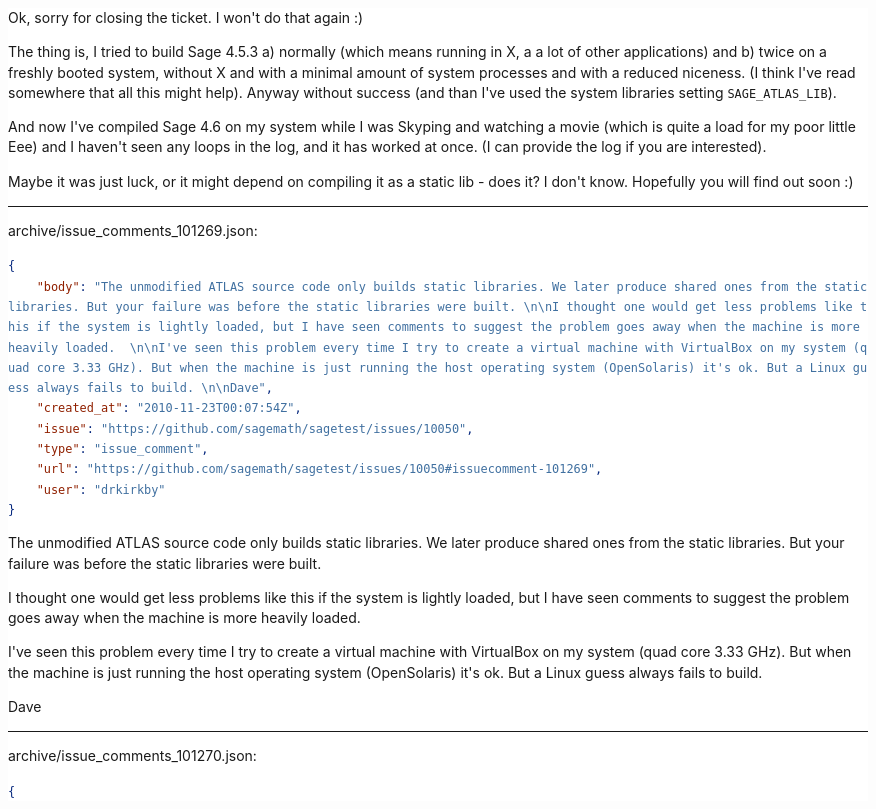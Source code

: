Ok, sorry for closing the ticket. I won't do that again :)

The thing is, I tried to build Sage 4.5.3 a) normally (which means running in X, a a lot of other applications) and b) twice on a freshly booted system, without X and with a minimal amount of system processes and with a reduced niceness. (I think I've read somewhere that all this might help). Anyway without success (and than I've used the system libraries setting `SAGE_ATLAS_LIB`).

And now I've compiled Sage 4.6 on my system while I was Skyping and watching a movie (which is quite a load for my poor little Eee) and I haven't seen any loops in the log, and it has worked at once. (I can provide the log if you are interested).

Maybe it was just luck, or it might depend on compiling it as a static lib - does it? I don't know. Hopefully you will find out soon :)



---

archive/issue_comments_101269.json:
```json
{
    "body": "The unmodified ATLAS source code only builds static libraries. We later produce shared ones from the static libraries. But your failure was before the static libraries were built. \n\nI thought one would get less problems like this if the system is lightly loaded, but I have seen comments to suggest the problem goes away when the machine is more heavily loaded.  \n\nI've seen this problem every time I try to create a virtual machine with VirtualBox on my system (quad core 3.33 GHz). But when the machine is just running the host operating system (OpenSolaris) it's ok. But a Linux guess always fails to build. \n\nDave",
    "created_at": "2010-11-23T00:07:54Z",
    "issue": "https://github.com/sagemath/sagetest/issues/10050",
    "type": "issue_comment",
    "url": "https://github.com/sagemath/sagetest/issues/10050#issuecomment-101269",
    "user": "drkirkby"
}
```

The unmodified ATLAS source code only builds static libraries. We later produce shared ones from the static libraries. But your failure was before the static libraries were built. 

I thought one would get less problems like this if the system is lightly loaded, but I have seen comments to suggest the problem goes away when the machine is more heavily loaded.  

I've seen this problem every time I try to create a virtual machine with VirtualBox on my system (quad core 3.33 GHz). But when the machine is just running the host operating system (OpenSolaris) it's ok. But a Linux guess always fails to build. 

Dave



---

archive/issue_comments_101270.json:
```json
{
```